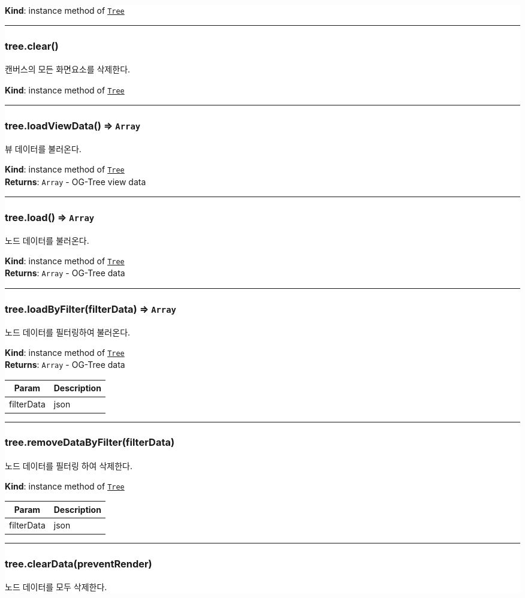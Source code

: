 **Kind**: instance method of <code>[Tree](#Tree)</code>  
<a name="Tree+clear"></a>

--------------------------------------------------------------------------------
### tree.clear()
캔버스의 모든 화면요소를 삭제한다.

**Kind**: instance method of <code>[Tree](#Tree)</code>  
<a name="Tree+loadViewData"></a>

--------------------------------------------------------------------------------
### tree.loadViewData() ⇒ <code>Array</code>
뷰 데이터를 불러온다.

**Kind**: instance method of <code>[Tree](#Tree)</code>  
**Returns**: <code>Array</code> - OG-Tree view data  
<a name="Tree+load"></a>

--------------------------------------------------------------------------------
### tree.load() ⇒ <code>Array</code>
노드 데이터를 불러온다.

**Kind**: instance method of <code>[Tree](#Tree)</code>  
**Returns**: <code>Array</code> - OG-Tree data  
<a name="Tree+loadByFilter"></a>

--------------------------------------------------------------------------------
### tree.loadByFilter(filterData) ⇒ <code>Array</code>
노드 데이터를 필터링하여 불러온다.

**Kind**: instance method of <code>[Tree](#Tree)</code>  
**Returns**: <code>Array</code> - OG-Tree data  

| Param | Description |
| --- | --- |
| filterData | json |

<a name="Tree+removeDataByFilter"></a>

--------------------------------------------------------------------------------
### tree.removeDataByFilter(filterData)
노드 데이터를 필터링 하여 삭제한다.

**Kind**: instance method of <code>[Tree](#Tree)</code>  

| Param | Description |
| --- | --- |
| filterData | json |

<a name="Tree+clearData"></a>

--------------------------------------------------------------------------------
### tree.clearData(preventRender)
노드 데이터를 모두 삭제한다.
